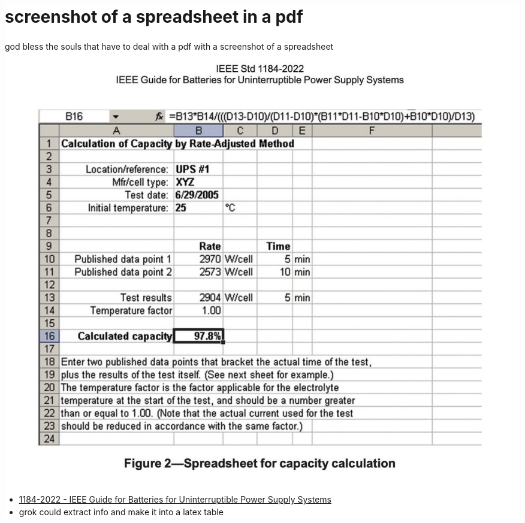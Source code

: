 
# screenshot of a spreadsheet in a pdf

god bless the souls that have to deal with a pdf with a screenshot of a spreadsheet
![20250501_030739_0.jpg](/assets/images/2025/20241230_20250505/20250501_030739_0.jpg)
   - [1184-2022 - IEEE Guide for Batteries for Uninterruptible Power Supply Systems](https://doi.org/10.1109/IEEESTD.2022.9774336)
   - grok could extract info and make it into a latex table